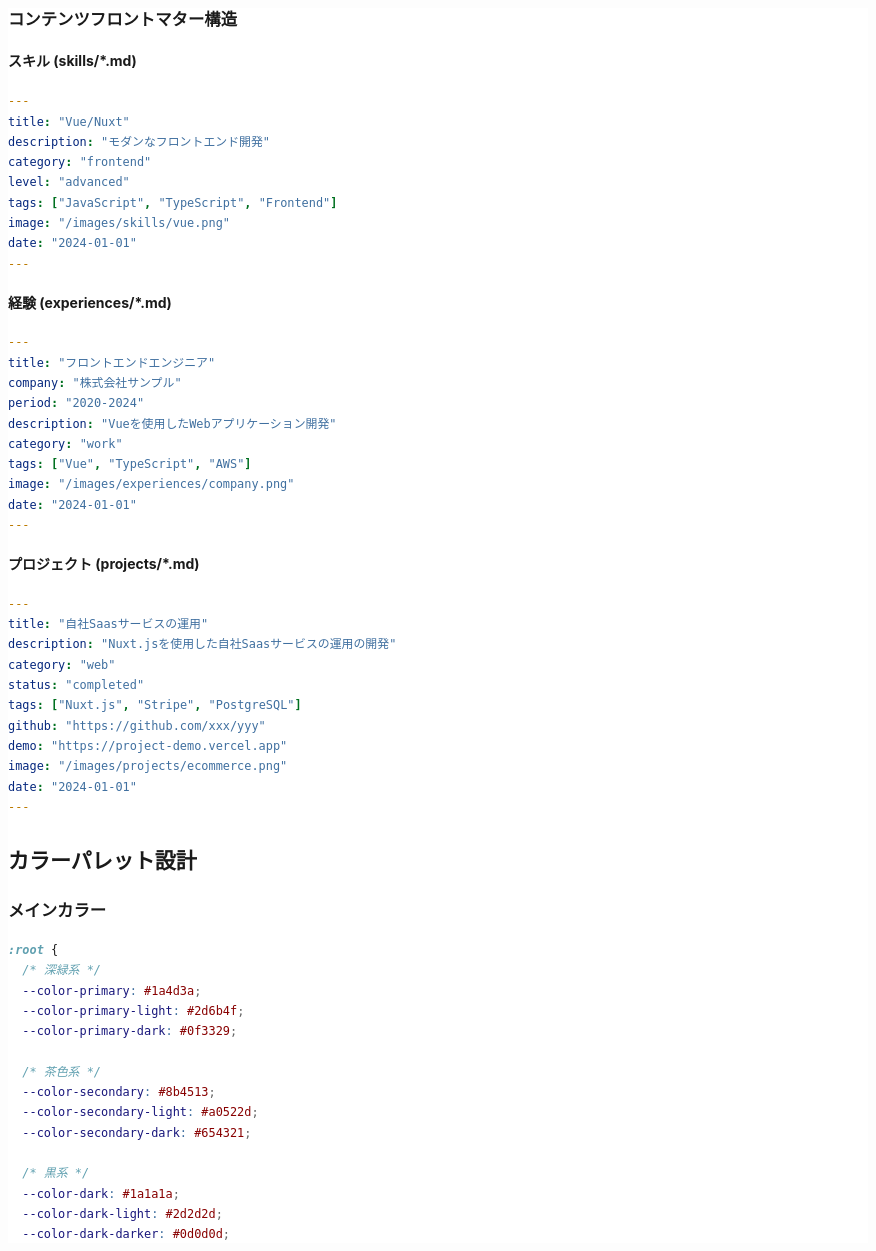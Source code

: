### コンテンツフロントマター構造

#### スキル (skills/*.md)
```yaml
---
title: "Vue/Nuxt"
description: "モダンなフロントエンド開発"
category: "frontend"
level: "advanced"
tags: ["JavaScript", "TypeScript", "Frontend"]
image: "/images/skills/vue.png"
date: "2024-01-01"
---
```

#### 経験 (experiences/*.md)
```yaml
---
title: "フロントエンドエンジニア"
company: "株式会社サンプル"
period: "2020-2024"
description: "Vueを使用したWebアプリケーション開発"
category: "work"
tags: ["Vue", "TypeScript", "AWS"]
image: "/images/experiences/company.png"
date: "2024-01-01"
---
```

#### プロジェクト (projects/*.md)
```yaml
---
title: "自社Saasサービスの運用"
description: "Nuxt.jsを使用した自社Saasサービスの運用の開発"
category: "web"
status: "completed"
tags: ["Nuxt.js", "Stripe", "PostgreSQL"]
github: "https://github.com/xxx/yyy"
demo: "https://project-demo.vercel.app"
image: "/images/projects/ecommerce.png"
date: "2024-01-01"
---
```

## カラーパレット設計

### メインカラー
```css
:root {
  /* 深緑系 */
  --color-primary: #1a4d3a;
  --color-primary-light: #2d6b4f;
  --color-primary-dark: #0f3329;
  
  /* 茶色系 */
  --color-secondary: #8b4513;
  --color-secondary-light: #a0522d;
  --color-secondary-dark: #654321;
  
  /* 黒系 */
  --color-dark: #1a1a1a;
  --color-dark-light: #2d2d2d;
  --color-dark-darker: #0d0d0d;
```